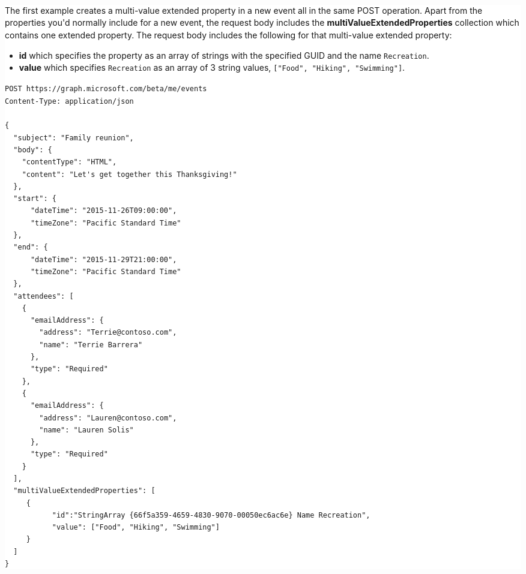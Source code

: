 The first example creates a multi-value extended property in a new event all in the same POST operation. Apart from the properties you'd normally
include for a new event, the request body includes the **multiValueExtendedProperties** collection which contains one extended property.
The request body includes the following for that multi-value extended property:

- **id** which specifies the property as an array of strings with the specified GUID and the name `Recreation`.
- **value** which specifies `Recreation` as an array of 3 string values, `["Food", "Hiking", "Swimming"]`.



```http
POST https://graph.microsoft.com/beta/me/events
Content-Type: application/json

{
  "subject": "Family reunion",
  "body": {
    "contentType": "HTML",
    "content": "Let's get together this Thanksgiving!"
  },
  "start": {
      "dateTime": "2015-11-26T09:00:00",
      "timeZone": "Pacific Standard Time"
  },
  "end": {
      "dateTime": "2015-11-29T21:00:00",
      "timeZone": "Pacific Standard Time"
  },
  "attendees": [
    {
      "emailAddress": {
        "address": "Terrie@contoso.com",
        "name": "Terrie Barrera"
      },
      "type": "Required"
    },
    {
      "emailAddress": {
        "address": "Lauren@contoso.com",
        "name": "Lauren Solis"
      },
      "type": "Required"
    }
  ],
  "multiValueExtendedProperties": [
     {
           "id":"StringArray {66f5a359-4659-4830-9070-00050ec6ac6e} Name Recreation",
           "value": ["Food", "Hiking", "Swimming"]
     }
  ]
}
```
